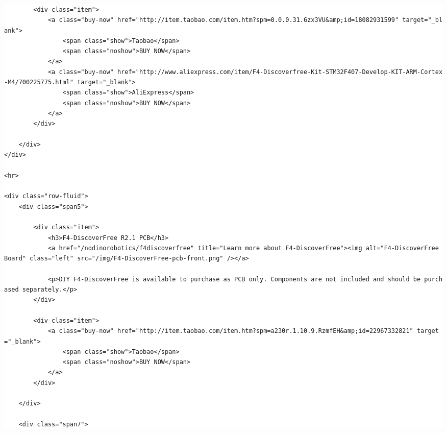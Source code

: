 			<div class="item">
				<a class="buy-now" href="http://item.taobao.com/item.htm?spm=0.0.0.31.6zx3VU&amp;id=18082931599" target="_blank">
					<span class="show">Taobao</span>
					<span class="noshow">BUY NOW</span>
				</a>
				<a class="buy-now" href="http://www.aliexpress.com/item/F4-Discoverfree-Kit-STM32F407-Develop-KIT-ARM-Cortex-M4/700225775.html" target="_blank">
					<span class="show">AliExpress</span>
					<span class="noshow">BUY NOW</span>
				</a>
			</div>

		</div>
	</div>

	<hr>

	<div class="row-fluid">
		<div class="span5">

			<div class="item">
				<h3>F4-DiscoverFree R2.1 PCB</h3>
				<a href="/nodinorobotics/f4discoverfree" title="Learn more about F4-DiscoverFree"><img alt="F4-DiscoverFree Board" class="left" src="/img/F4-DiscoverFree-pcb-front.png" /></a>

				<p>DIY F4-DiscoverFree is available to purchase as PCB only. Components are not included and should be purchased separately.</p>
			</div>

			<div class="item">
				<a class="buy-now" href="http://item.taobao.com/item.htm?spm=a230r.1.10.9.RzmfEH&amp;id=22967332821" target="_blank">
					<span class="show">Taobao</span>
					<span class="noshow">BUY NOW</span>
				</a>
			</div>

		</div>

		<div class="span7">
